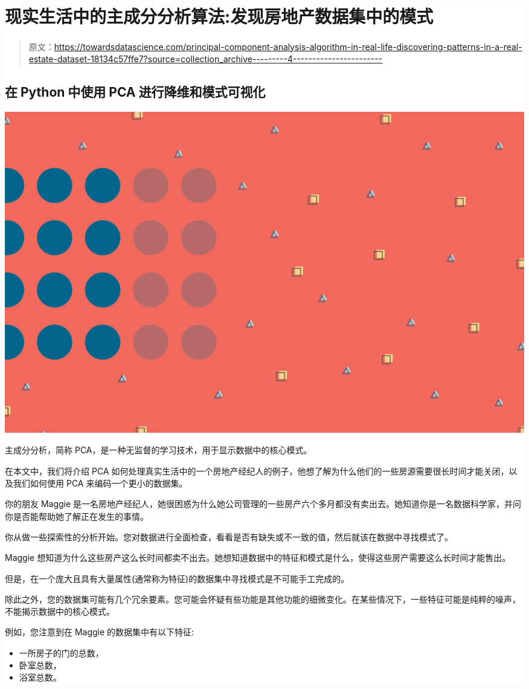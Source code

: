 # 现实生活中的主成分分析算法:发现房地产数据集中的模式

> 原文：<https://towardsdatascience.com/principal-component-analysis-algorithm-in-real-life-discovering-patterns-in-a-real-estate-dataset-18134c57ffe7?source=collection_archive---------4----------------------->

## 在 Python 中使用 PCA 进行降维和模式可视化

![](img/154fff44e4d027f5c3b42852a189ec5d.png)

主成分分析，简称 PCA，是一种无监督的学习技术，用于显示数据中的核心模式。

在本文中，我们将介绍 PCA 如何处理真实生活中的一个房地产经纪人的例子，他想了解为什么他们的一些房源需要很长时间才能关闭，以及我们如何使用 PCA 来编码一个更小的数据集。

你的朋友 Maggie 是一名房地产经纪人，她很困惑为什么她公司管理的一些房产六个多月都没有卖出去。她知道你是一名数据科学家，并问你是否能帮助她了解正在发生的事情。

你从做一些探索性的分析开始。您对数据进行全面检查，看看是否有缺失或不一致的值，然后就该在数据中寻找模式了。

Maggie 想知道为什么这些房产这么长时间都卖不出去。她想知道数据中的特征和模式是什么，使得这些房产需要这么长时间才能售出。

但是，在一个庞大且具有大量属性(通常称为特征)的数据集中寻找模式是不可能手工完成的。

除此之外，您的数据集可能有几个冗余要素。您可能会怀疑有些功能是其他功能的细微变化。在某些情况下，一些特征可能是纯粹的噪声，不能揭示数据中的核心模式。

例如，您注意到在 Maggie 的数据集中有以下特征:

*   一所房子的门的总数，
*   卧室总数，
*   浴室总数。
